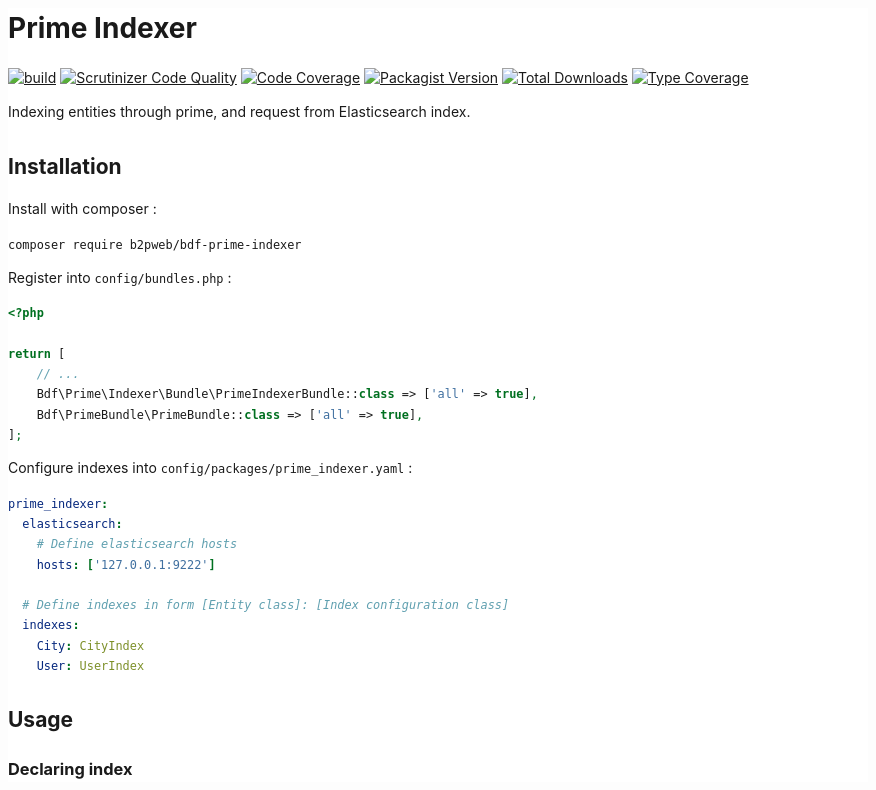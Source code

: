 # Prime Indexer
[![build](https://github.com/b2pweb/bdf-prime-indexer/actions/workflows/php.yml/badge.svg)](https://github.com/b2pweb/bdf-prime-indexer/actions/workflows/php.yml)
[![Scrutinizer Code Quality](https://scrutinizer-ci.com/g/b2pweb/bdf-prime-indexer/badges/quality-score.png?b=master)](https://scrutinizer-ci.com/g/b2pweb/bdf-prime-indexer/?branch=master)
[![Code Coverage](https://scrutinizer-ci.com/g/b2pweb/bdf-prime-indexer/badges/coverage.png?b=master)](https://scrutinizer-ci.com/g/b2pweb/bdf-prime-indexer/?branch=master)
[![Packagist Version](https://img.shields.io/packagist/v/b2pweb/bdf-prime-indexer.svg)](https://packagist.org/packages/b2pweb/bdf-prime-indexer)
[![Total Downloads](https://img.shields.io/packagist/dt/b2pweb/bdf-prime-indexer.svg)](https://packagist.org/packages/b2pweb/bdf-prime-indexer)
[![Type Coverage](https://shepherd.dev/github/b2pweb/bdf-prime-indexer/coverage.svg)](https://shepherd.dev/github/b2pweb/bdf-prime-indexer)

Indexing entities through prime, and request from Elasticsearch index.

## Installation

Install with composer :

```bash
composer require b2pweb/bdf-prime-indexer
```

Register into `config/bundles.php` :

```php
<?php

return [
    // ...
    Bdf\Prime\Indexer\Bundle\PrimeIndexerBundle::class => ['all' => true],
    Bdf\PrimeBundle\PrimeBundle::class => ['all' => true],
];
```

Configure indexes into `config/packages/prime_indexer.yaml` :

```yaml
prime_indexer:
  elasticsearch:
    # Define elasticsearch hosts
    hosts: ['127.0.0.1:9222']

  # Define indexes in form [Entity class]: [Index configuration class]
  indexes:
    City: CityIndex
    User: UserIndex
```

## Usage

### Declaring index
